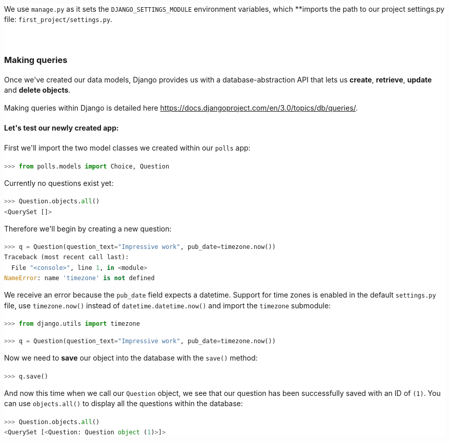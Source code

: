 We use `manage.py` as it sets the `DJANGO_SETTINGS_MODULE` environment variables, which **imports the path to our project settings.py file: `first_project/settings.py`.

<br/>

### Making queries

Once we've created our data models, Django provides us with a database-abstraction API that lets us **create**, **retrieve**, **update** and **delete objects**.

Making queries within Django is detailed here https://docs.djangoproject.com/en/3.0/topics/db/queries/.

#### Let's test our newly created app:

First we'll import the two model classes we created within our `polls` app:

```python
>>> from polls.models import Choice, Question
```

Currently no questions exist yet:

```python
>>> Question.objects.all()
<QuerySet []>
```

Therefore we'll begin by creating a new question:

```python
>>> q = Question(question_text="Impressive work", pub_date=timezone.now())
Traceback (most recent call last):
  File "<console>", line 1, in <module>
NameError: name 'timezone' is not defined
```

We receive an error because the `pub_date` field expects a datetime. Support for time zones is enabled in the default `settings.py` file, use `timezone.now()` instead of `datetime.datetime.now()` and import the `timezone` submodule:

```python
>>> from django.utils import timezone
```

```python
>>> q = Question(question_text="Impressive work", pub_date=timezone.now())
```

Now we need to **save** our object into the database with the `save()` method:

```python
>>> q.save()
```

And now this time when we call our `Question` object, we see that our question has been successfully saved with an ID of `(1)`. You can use `objects.all()` to display all the questions within the database:

```python
>>> Question.objects.all()
<QuerySet [<Question: Question object (1)>]>
```
